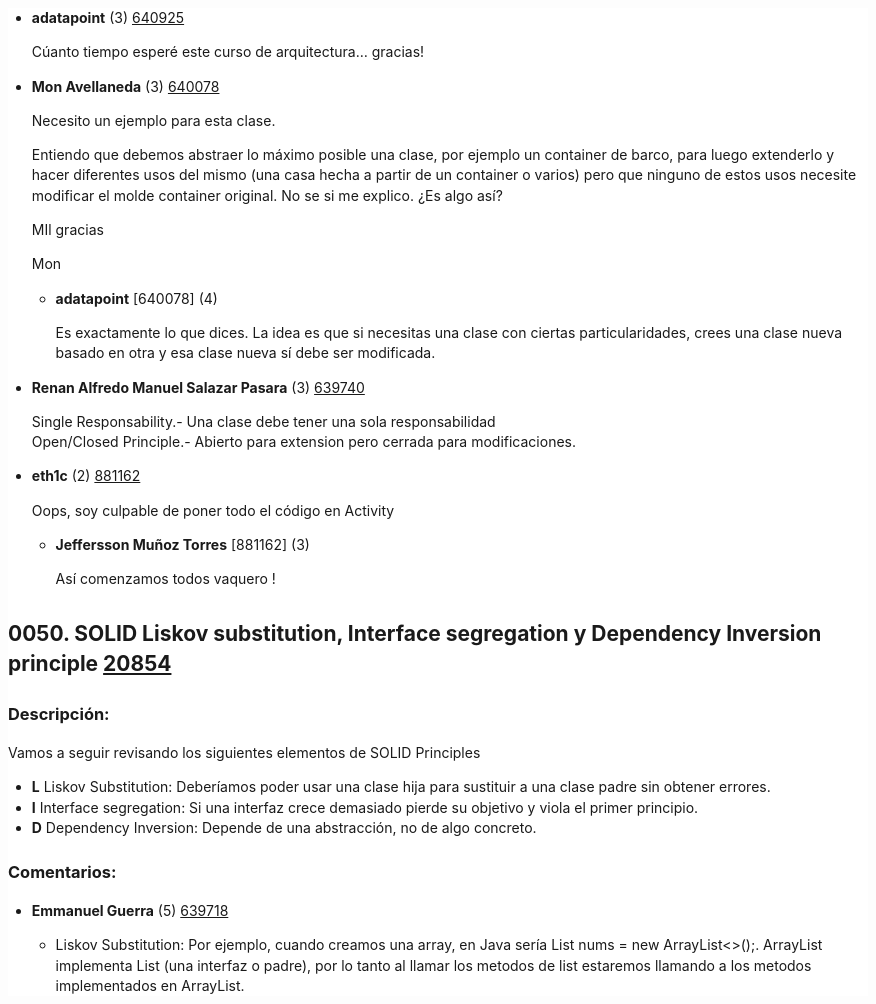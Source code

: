 * **adatapoint** (3) [640925](https://platzi.com/comentario/640925/) 

	Cúanto tiempo esperé este curso de arquitectura… gracias!

* **Mon Avellaneda** (3) [640078](https://platzi.com/comentario/640078/) 

	Necesito un ejemplo para esta clase.
	
	Entiendo que debemos abstraer lo máximo posible una clase, por ejemplo un container de barco, para luego extenderlo y hacer diferentes usos del mismo (una casa hecha a partir de un container o varios) pero que ninguno de estos usos necesite modificar el molde container original. No se si me explico. ¿Es algo así?
	
	MIl gracias
	
	Mon

	* **adatapoint** [640078] (4)

		Es exactamente lo que dices. La idea es que si necesitas una clase con ciertas particularidades, crees una clase nueva basado en otra y esa clase nueva sí debe ser modificada.

* **Renan Alfredo Manuel Salazar Pasara** (3) [639740](https://platzi.com/comentario/639740/) 

	Single Responsability.- Una clase debe tener una sola responsabilidad  
	Open/Closed Principle.- Abierto para extension pero cerrada para modificaciones.

* **eth1c** (2) [881162](https://platzi.com/comentario/881162/) 

	Oops, soy culpable de poner todo el código en Activity

	* **Jeffersson Muñoz Torres** [881162] (3)

		Así comenzamos todos vaquero !

## 0050. SOLID Liskov substitution, Interface segregation y Dependency Inversion principle [20854](https://platzi.com/clases/1619-arquitectura-android/20854-solid-liskov-substitution-interface-segregation-y-/)

### Descripción:


Vamos a seguir revisando los siguientes elementos de SOLID Principles

* **L** Liskov Substitution: Deberíamos poder usar una clase hija para sustituir a una clase padre sin obtener errores.
* **I** Interface segregation: Si una interfaz crece demasiado pierde su objetivo y viola el primer principio.
* **D** Dependency Inversion: Depende de una abstracción, no de algo concreto.



### Comentarios:

* **Emmanuel Guerra** (5) [639718](https://platzi.com/comentario/639718/) 

	* Liskov Substitution: Por ejemplo, cuando creamos una array, en Java sería List<Integer> nums = new ArrayList<>();. ArrayList implementa List (una interfaz o padre), por lo tanto al llamar los metodos de list estaremos llamando a los metodos implementados en ArrayList.
	